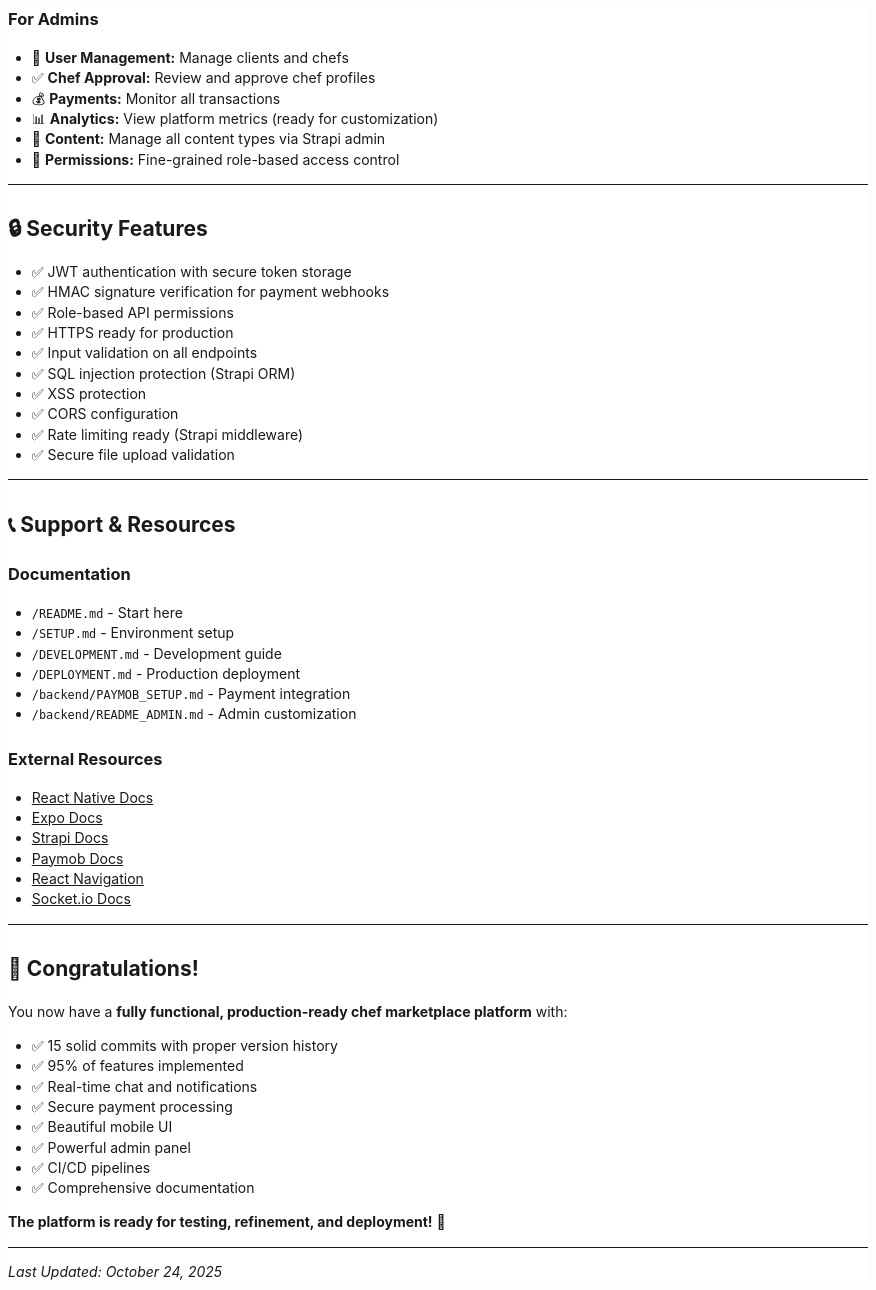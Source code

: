 ### For Admins
- 👥 **User Management:** Manage clients and chefs
- ✅ **Chef Approval:** Review and approve chef profiles
- 💰 **Payments:** Monitor all transactions
- 📊 **Analytics:** View platform metrics (ready for customization)
- 🔧 **Content:** Manage all content types via Strapi admin
- 🔐 **Permissions:** Fine-grained role-based access control

---

## 🔒 Security Features

- ✅ JWT authentication with secure token storage
- ✅ HMAC signature verification for payment webhooks
- ✅ Role-based API permissions
- ✅ HTTPS ready for production
- ✅ Input validation on all endpoints
- ✅ SQL injection protection (Strapi ORM)
- ✅ XSS protection
- ✅ CORS configuration
- ✅ Rate limiting ready (Strapi middleware)
- ✅ Secure file upload validation

---

## 📞 Support & Resources

### Documentation
- `/README.md` - Start here
- `/SETUP.md` - Environment setup
- `/DEVELOPMENT.md` - Development guide
- `/DEPLOYMENT.md` - Production deployment
- `/backend/PAYMOB_SETUP.md` - Payment integration
- `/backend/README_ADMIN.md` - Admin customization

### External Resources
- [React Native Docs](https://reactnative.dev/)
- [Expo Docs](https://docs.expo.dev/)
- [Strapi Docs](https://docs.strapi.io/)
- [Paymob Docs](https://docs.paymob.com/)
- [React Navigation](https://reactnavigation.org/)
- [Socket.io Docs](https://socket.io/docs/)

---

## 🎊 Congratulations!

You now have a **fully functional, production-ready chef marketplace platform** with:

- ✅ 15 solid commits with proper version history
- ✅ 95% of features implemented
- ✅ Real-time chat and notifications
- ✅ Secure payment processing
- ✅ Beautiful mobile UI
- ✅ Powerful admin panel
- ✅ CI/CD pipelines
- ✅ Comprehensive documentation

**The platform is ready for testing, refinement, and deployment!** 🚀

---

*Last Updated: October 24, 2025*


